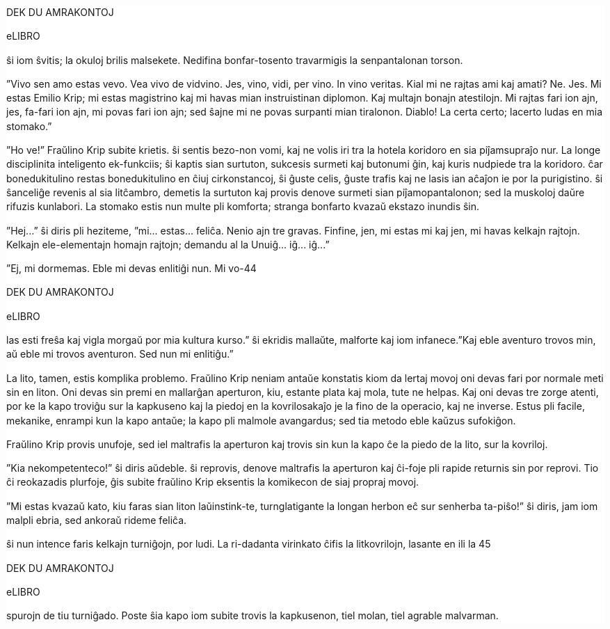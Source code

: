 DEK DU AMRAKONTOJ

eLIBRO

ŝi iom ŝvitis; la okuloj brilis malsekete. Nedifina bonfar-tosento travarmigis la senpantalonan torson. 

”Vivo sen amo estas vevo. Vea vivo de vidvino. Jes, vino, vidi, per vino. In vino veritas. Kial mi ne rajtas ami kaj amati? Ne. Jes. Mi estas Emilio Krip; mi estas magistrino kaj mi havas mian instruistinan diplomon. Kaj multajn bonajn atestilojn. Mi rajtas fari ion ajn, jes, fa-fari ion ajn, mi povas fari ion ajn; sed ŝajne mi ne povas surpanti mian tiralonon. Diablo\! La certa certo; lacerto ludas en mia stomako.” 

”Ho ve\!” Fraŭlino Krip subite krietis. ŝi sentis bezo-non vomi, kaj ne volis iri tra la hotela koridoro en sia piĵamsupraĵo nur. La longe disciplinita inteligento ek-funkciis; ŝi kaptis sian surtuton, sukcesis surmeti kaj butonumi ĝin, kaj kuris nudpiede tra la koridoro. ĉar bonedukitulino restas bonedukitulino en ĉiuj cirkonstancoj, ŝi ĝuste celis, ĝuste trafis kaj ne lasis ian aĉaĵon ie por la purigistino. ŝi ŝanceliĝe revenis al sia litĉambro, demetis la surtuton kaj provis denove surmeti sian piĵamopantalonon; sed la muskoloj daŭre rifuzis kunlabori. La stomako estis nun multe pli komforta; stranga bonfarto kvazaŭ ekstazo inundis ŝin. 

”Hej...” ŝi diris pli heziteme, ”mi... estas... feliĉa. Nenio ajn tre gravas. Finfine, jen, mi estas mi kaj jen, mi havas kelkajn rajtojn. Kelkajn ele-elementajn homajn rajtojn; demandu al la Unuiĝ... iĝ... iĝ...” 

”Ej, mi dormemas. Eble mi devas enlitiĝi nun. Mi vo-44

DEK DU AMRAKONTOJ

eLIBRO

las esti freŝa kaj vigla morgaŭ por mia kultura kurso.” ŝi ekridis mallaŭte, malforte kaj iom infanece.”Kaj eble aventuro trovos min, aŭ eble mi trovos aventuron. Sed nun mi enlitiĝu.” 

La lito, tamen, estis komplika problemo. Fraŭlino Krip neniam antaŭe konstatis kiom da lertaj movoj oni devas fari por normale meti sin en liton. Oni devas sin premi en mallarĝan aperturon, kiu, estante plata kaj mola, tute ne helpas. Kaj oni devas tre zorge atenti, por ke la kapo troviĝu sur la kapkuseno kaj la piedoj en la kovrilosakaĵo je la fino de la operacio, kaj ne inverse. Estus pli facile, mekanike, enrampi kun la kapo antaŭe; la kapo pli malmole avangardus; sed tia metodo eble kaŭzus sufokiĝon. 

Fraŭlino Krip provis unufoje, sed iel maltrafis la aperturon kaj trovis sin kun la kapo ĉe la piedo de la lito, sur la kovriloj. 

”Kia nekompetenteco\!” ŝi diris aŭdeble. ŝi reprovis, denove maltrafis la aperturon kaj ĉi-foje pli rapide returnis sin por reprovi. Tio ĉi reokazadis plurfoje, ĝis subite fraŭlino Krip eksentis la komikecon de siaj propraj movoj. 

”Mi estas kvazaŭ kato, kiu faras sian liton laŭinstink-te, turnglatigante la longan herbon eĉ sur senherba ta-piŝo\!” ŝi diris, jam iom malpli ebria, sed ankoraŭ rideme feliĉa. 

ŝi nun intence faris kelkajn turniĝojn, por ludi. La ri-dadanta virinkato ĉifis la litkovrilojn, lasante en ili la 45

DEK DU AMRAKONTOJ

eLIBRO

spurojn de tiu turniĝado. Poste ŝia kapo iom subite trovis la kapkusenon, tiel molan, tiel agrable malvarman. 
